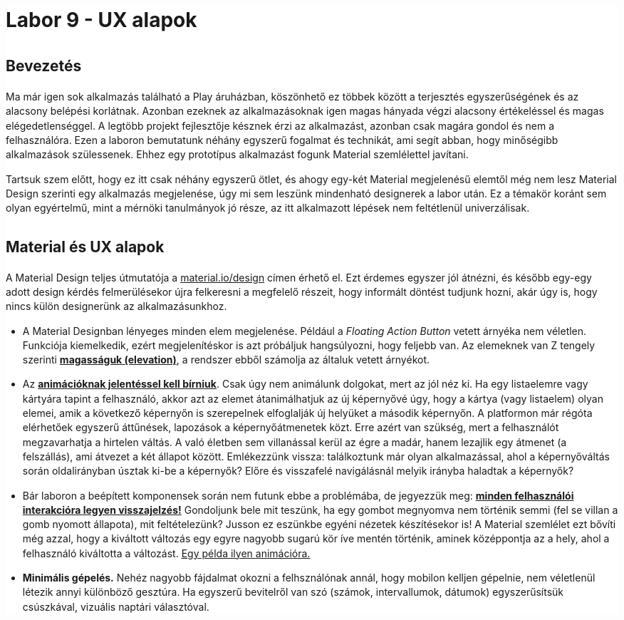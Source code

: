 # Labor 9 - UX alapok


## Bevezetés

Ma már igen sok alkalmazás található a Play áruházban, köszönhető ez többek között a terjesztés egyszerűségének és az alacsony belépési korlátnak. Azonban ezeknek az alkalmazásoknak igen magas hányada végzi alacsony értékeléssel és magas elégedetlenséggel. A legtöbb projekt fejlesztője késznek érzi az alkalmazást, azonban csak magára gondol és nem a felhasználóra. Ezen a laboron bemutatunk néhány egyszerű fogalmat és technikát, ami segít abban, hogy minőségibb alkalmazások szülessenek. Ehhez egy prototípus alkalmazást fogunk Material szemlélettel javítani.

Tartsuk szem előtt, hogy ez itt csak néhány egyszerű ötlet, és ahogy egy-két Material megjelenésű elemtől még nem lesz Material Design szerinti egy alkalmazás megjelenése, úgy mi sem leszünk mindenható designerek a labor után. Ez a témakör koránt sem olyan egyértelmű, mint a mérnöki tanulmányok jó része, az itt alkalmazott lépések nem feltétlenül univerzálisak.


## Material és UX alapok

A Material Design teljes útmutatója a [material.io/design](https://material.io/design/) címen érhető el. Ezt érdemes egyszer jól átnézni, és később egy-egy adott design kérdés felmerülésekor újra felkeresni a megfelelő részeit, hogy informált döntést tudjunk hozni, akár úgy is, hogy nincs külön designerünk az alkalmazásunkhoz.

* A Material Designban lényeges minden elem megjelenése. Például a *Floating Action Button* vetett árnyéka nem véletlen. Funkciója kiemelkedik, ezért megjelenítéskor is azt próbáljuk hangsúlyozni, hogy feljebb van. Az elemeknek van Z tengely szerinti [**magasságuk (elevation)**](https://material.io/design/environment/elevation.html), a rendszer ebből számolja az általuk vetett árnyékot.

* Az [**animációknak jelentéssel kell bírniuk**](https://material.io/design/motion/understanding-motion.html). Csak úgy nem animálunk dolgokat, mert az jól néz ki. Ha egy listaelemre vagy kártyára tapint a felhasználó, akkor azt az elemet átanimálhatjuk az új képernyővé úgy, hogy a kártya (vagy listaelem) olyan elemei, amik a következő képernyőn is szerepelnek elfoglalják új helyüket a második képernyőn. A platformon már régóta elérhetőek egyszerű áttűnések, lapozások a képernyőátmenetek közt. Erre azért van szükség, mert a felhasználót megzavarhatja a hirtelen váltás. A való életben sem villanással kerül az égre a madár, hanem lezajlik egy átmenet (a felszállás), ami átvezet a két állapot között. Emlékezzünk vissza: találkoztunk már olyan alkalmazással, ahol a képernyőváltás során oldalirányban úsztak ki-be a képernyők? Előre és visszafelé navigálásnál melyik irányba haladtak a képernyők?

* Bár laboron a beépített komponensek során nem futunk ebbe a problémába, de jegyezzük meg: [**minden felhasználói interakcióra legyen visszajelzés!**](https://material.io/design/interaction/gestures.html#properties) Gondoljunk bele mit teszünk, ha egy gombot megnyomva nem történik semmi (fel se villan a gomb nyomott állapota), mit feltételezünk? Jusson ez eszünkbe egyéni nézetek készítésekor is! A Material szemlélet ezt bővíti még azzal, hogy a kiváltott változás egy egyre nagyobb sugarú kör íve mentén történik, aminek középpontja az a hely, ahol a felhasználó kiváltotta a változást.
[Egy példa ilyen animációra.](http://material-design.storage.googleapis.com/publish/material_v_3/material_ext_publish/0B3T7oTWa3HiFdWhpd296VUhLTFk/animation_responsiveinteraction_radialreaction.webm?_=1)

* **Minimális gépelés.** Nehéz nagyobb fájdalmat okozni a felhsználónak annál, hogy mobilon kelljen gépelnie, nem véletlenül létezik annyi különböző gesztúra. Ha egyszerű bevitelről van szó (számok, intervallumok, dátumok) egyszerűsítsük csúszkával, vizuális naptári választóval.
